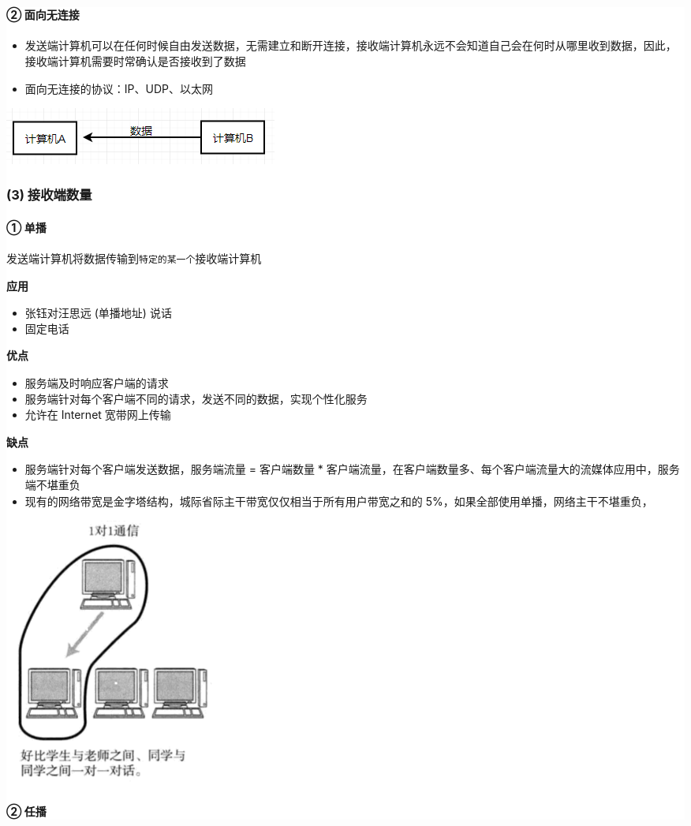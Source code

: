 #### ② 面向无连接

* 发送端计算机可以在任何时候自由发送数据，无需建立和断开连接，接收端计算机永远不会知道自己会在何时从哪里收到数据，因此，接收端计算机需要时常确认是否接收到了数据

* 面向无连接的协议：IP、UDP、以太网

![面向无连接](https://github.com/yuyuyuzhang/Blog/blob/master/images/%E8%AE%A1%E7%AE%97%E6%9C%BA%E7%BD%91%E7%BB%9C/TCPIP%E5%8D%8F%E8%AE%AE%E7%BE%A4/%E9%9D%A2%E5%90%91%E6%97%A0%E8%BF%9E%E6%8E%A5.png)

### (3) 接收端数量

#### ① 单播

发送端计算机将数据传输到`特定的某一个`接收端计算机

**应用**

* 张钰对汪思远 (单播地址) 说话
* 固定电话

**优点**

* 服务端及时响应客户端的请求
* 服务端针对每个客户端不同的请求，发送不同的数据，实现个性化服务
* 允许在 Internet 宽带网上传输

**缺点**

* 服务端针对每个客户端发送数据，服务端流量 = 客户端数量 * 客户端流量，在客户端数量多、每个客户端流量大的流媒体应用中，服务端不堪重负
* 现有的网络带宽是金字塔结构，城际省际主干带宽仅仅相当于所有用户带宽之和的 5%，如果全部使用单播，网络主干不堪重负，

![单播](https://github.com/yuyuyuzhang/Blog/blob/master/images/%E8%AE%A1%E7%AE%97%E6%9C%BA%E7%BD%91%E7%BB%9C/TCPIP%E5%8D%8F%E8%AE%AE%E7%BE%A4/%E5%8D%95%E6%92%AD.png)

#### ② 任播
